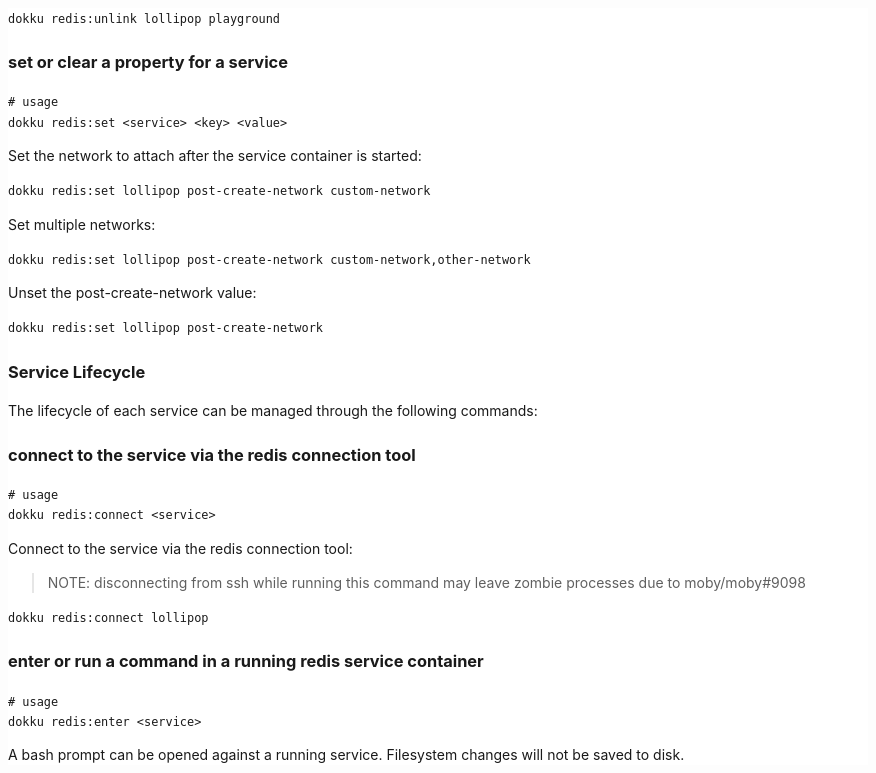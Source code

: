 ```shell
dokku redis:unlink lollipop playground
```

### set or clear a property for a service

```shell
# usage
dokku redis:set <service> <key> <value>
```

Set the network to attach after the service container is started:

```shell
dokku redis:set lollipop post-create-network custom-network
```

Set multiple networks:

```shell
dokku redis:set lollipop post-create-network custom-network,other-network
```

Unset the post-create-network value:

```shell
dokku redis:set lollipop post-create-network
```

### Service Lifecycle

The lifecycle of each service can be managed through the following commands:

### connect to the service via the redis connection tool

```shell
# usage
dokku redis:connect <service>
```

Connect to the service via the redis connection tool:

> NOTE: disconnecting from ssh while running this command may leave zombie processes due to moby/moby#9098

```shell
dokku redis:connect lollipop
```

### enter or run a command in a running redis service container

```shell
# usage
dokku redis:enter <service>
```

A bash prompt can be opened against a running service. Filesystem changes will not be saved to disk.
